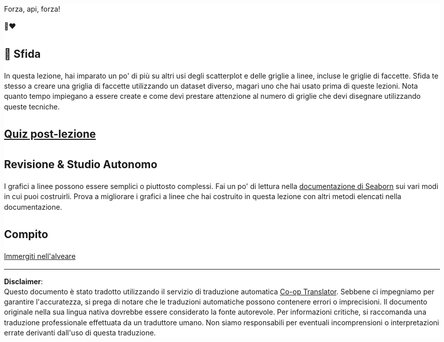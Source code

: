 Forza, api, forza!

🐝❤️
## 🚀 Sfida

In questa lezione, hai imparato un po' di più su altri usi degli scatterplot e delle griglie a linee, incluse le griglie di faccette. Sfida te stesso a creare una griglia di faccette utilizzando un dataset diverso, magari uno che hai usato prima di queste lezioni. Nota quanto tempo impiegano a essere create e come devi prestare attenzione al numero di griglie che devi disegnare utilizzando queste tecniche.

## [Quiz post-lezione](https://ff-quizzes.netlify.app/en/ds/)

## Revisione & Studio Autonomo

I grafici a linee possono essere semplici o piuttosto complessi. Fai un po' di lettura nella [documentazione di Seaborn](https://seaborn.pydata.org/generated/seaborn.lineplot.html) sui vari modi in cui puoi costruirli. Prova a migliorare i grafici a linee che hai costruito in questa lezione con altri metodi elencati nella documentazione.
## Compito

[Immergiti nell'alveare](assignment.md)

---

**Disclaimer**:  
Questo documento è stato tradotto utilizzando il servizio di traduzione automatica [Co-op Translator](https://github.com/Azure/co-op-translator). Sebbene ci impegniamo per garantire l'accuratezza, si prega di notare che le traduzioni automatiche possono contenere errori o imprecisioni. Il documento originale nella sua lingua nativa dovrebbe essere considerato la fonte autorevole. Per informazioni critiche, si raccomanda una traduzione professionale effettuata da un traduttore umano. Non siamo responsabili per eventuali incomprensioni o interpretazioni errate derivanti dall'uso di questa traduzione.